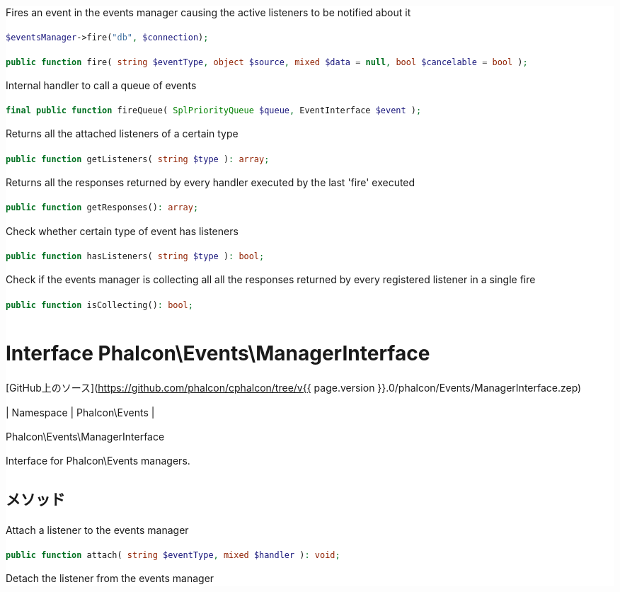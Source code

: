Fires an event in the events manager causing the active listeners to be notified about it

```php
$eventsManager->fire("db", $connection);
```

```php
public function fire( string $eventType, object $source, mixed $data = null, bool $cancelable = bool );
```

Internal handler to call a queue of events

```php
final public function fireQueue( SplPriorityQueue $queue, EventInterface $event );
```

Returns all the attached listeners of a certain type

```php
public function getListeners( string $type ): array;
```

Returns all the responses returned by every handler executed by the last 'fire' executed

```php
public function getResponses(): array;
```

Check whether certain type of event has listeners

```php
public function hasListeners( string $type ): bool;
```

Check if the events manager is collecting all all the responses returned by every registered listener in a single fire

```php
public function isCollecting(): bool;
```

<h1 id="events-managerinterface">Interface Phalcon\Events\ManagerInterface</h1>

[GitHub上のソース](https://github.com/phalcon/cphalcon/tree/v{{ page.version }}.0/phalcon/Events/ManagerInterface.zep)

| Namespace | Phalcon\Events |

Phalcon\Events\ManagerInterface

Interface for Phalcon\Events managers.

## メソッド

Attach a listener to the events manager

```php
public function attach( string $eventType, mixed $handler ): void;
```

Detach the listener from the events manager
